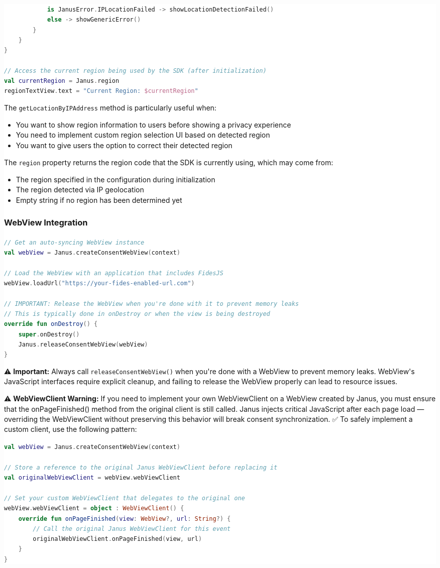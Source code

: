 ```kotlin
            is JanusError.IPLocationFailed -> showLocationDetectionFailed()
            else -> showGenericError()
        }
    }
}

// Access the current region being used by the SDK (after initialization)
val currentRegion = Janus.region
regionTextView.text = "Current Region: $currentRegion"
```

The `getLocationByIPAddress` method is particularly useful when:
- You want to show region information to users before showing a privacy experience
- You need to implement custom region selection UI based on detected region
- You want to give users the option to correct their detected region

The `region` property returns the region code that the SDK is currently using, which may come from:
- The region specified in the configuration during initialization
- The region detected via IP geolocation
- Empty string if no region has been determined yet

### WebView Integration

```kotlin
// Get an auto-syncing WebView instance
val webView = Janus.createConsentWebView(context)

// Load the WebView with an application that includes FidesJS
webView.loadUrl("https://your-fides-enabled-url.com")

// IMPORTANT: Release the WebView when you're done with it to prevent memory leaks
// This is typically done in onDestroy or when the view is being destroyed
override fun onDestroy() {
    super.onDestroy()
    Janus.releaseConsentWebView(webView)
}
```

⚠️ **Important:** Always call `releaseConsentWebView()` when you're done with a WebView to prevent memory leaks. WebView's JavaScript interfaces require explicit cleanup, and failing to release the WebView properly can lead to resource issues.

⚠️ **WebViewClient Warning:**
If you need to implement your own WebViewClient on a WebView created by Janus, you must ensure that the onPageFinished() method from the original client is still called.
Janus injects critical JavaScript after each page load — overriding the WebViewClient without preserving this behavior will break consent synchronization.
✅ To safely implement a custom client, use the following pattern:

```kotlin
val webView = Janus.createConsentWebView(context)

// Store a reference to the original Janus WebViewClient before replacing it
val originalWebViewClient = webView.webViewClient

// Set your custom WebViewClient that delegates to the original one
webView.webViewClient = object : WebViewClient() {
    override fun onPageFinished(view: WebView?, url: String?) {
        // Call the original Janus WebViewClient for this event
        originalWebViewClient.onPageFinished(view, url)
    }
}
```
